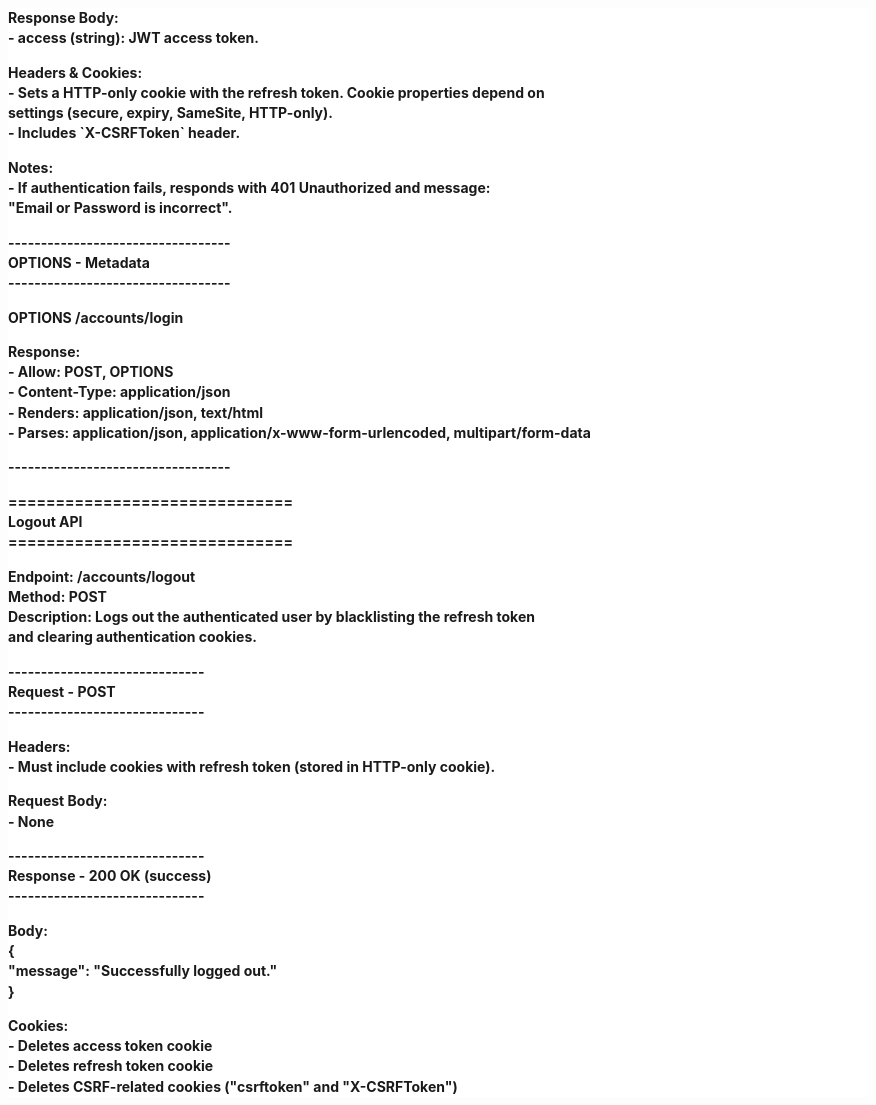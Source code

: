 **Response Body:**  
**\- access (string): JWT access token.**

**Headers & Cookies:**  
**\- Sets a HTTP-only cookie with the refresh token. Cookie properties depend on**  
  **settings (secure, expiry, SameSite, HTTP-only).**  
**\- Includes \`X-CSRFToken\` header.**

**Notes:**  
**\- If authentication fails, responds with 401 Unauthorized and message:**  
  **"Email or Password is incorrect".**

**\----------------------------------**  
**OPTIONS \- Metadata**  
**\----------------------------------**

**OPTIONS /accounts/login**

**Response:**  
**\- Allow: POST, OPTIONS**  
**\- Content-Type: application/json**  
**\- Renders: application/json, text/html**  
**\- Parses: application/json, application/x-www-form-urlencoded, multipart/form-data**

**\----------------------------------**

**\==============================**  
       	**Logout API**  
**\==============================**

**Endpoint:   	/accounts/logout**  
**Method:     	POST**  
**Description:	Logs out the authenticated user by blacklisting the refresh token**  
            	**and clearing authentication cookies.**

**\------------------------------**  
**Request \- POST**  
**\------------------------------**

**Headers:**  
**\- Must include cookies with refresh token (stored in HTTP-only cookie).**

**Request Body:**  
**\- None**

**\------------------------------**  
**Response \- 200 OK (success)**  
**\------------------------------**

**Body:**  
**{**  
  **"message": "Successfully logged out."**  
**}**

**Cookies:**  
**\- Deletes access token cookie**  
**\- Deletes refresh token cookie**  
**\- Deletes CSRF-related cookies ("csrftoken" and "X-CSRFToken")**

